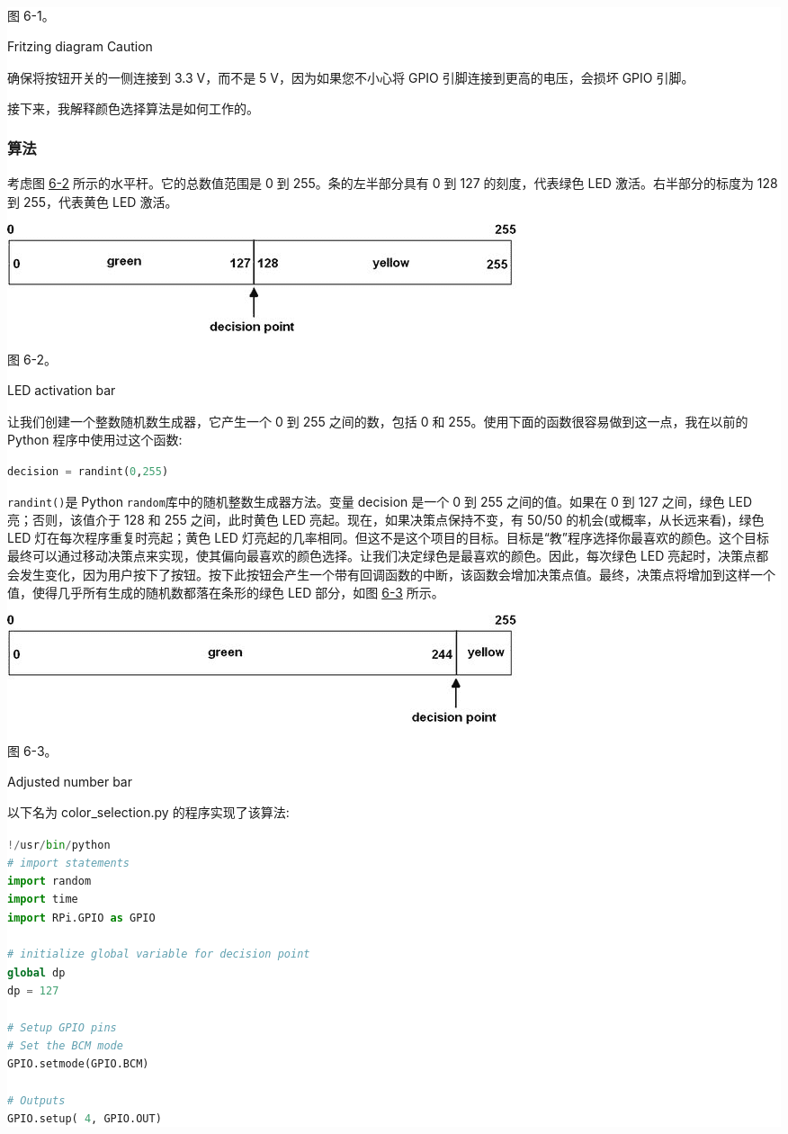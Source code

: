 图 6-1。

Fritzing diagram Caution

确保将按钮开关的一侧连接到 3.3 V，而不是 5 V，因为如果您不小心将 GPIO 引脚连接到更高的电压，会损坏 GPIO 引脚。

接下来，我解释颜色选择算法是如何工作的。

### 算法

考虑图 [6-2](#Fig2) 所示的水平杆。它的总数值范围是 0 到 255。条的左半部分具有 0 到 127 的刻度，代表绿色 LED 激活。右半部分的标度为 128 到 255，代表黄色 LED 激活。

![A436848_1_En_6_Fig2_HTML.jpg](img/A436848_1_En_6_Fig2_HTML.jpg)

图 6-2。

LED activation bar

让我们创建一个整数随机数生成器，它产生一个 0 到 255 之间的数，包括 0 和 255。使用下面的函数很容易做到这一点，我在以前的 Python 程序中使用过这个函数:

```py
decision = randint(0,255)

```

`randint()`是 Python `random`库中的随机整数生成器方法。变量 decision 是一个 0 到 255 之间的值。如果在 0 到 127 之间，绿色 LED 亮；否则，该值介于 128 和 255 之间，此时黄色 LED 亮起。现在，如果决策点保持不变，有 50/50 的机会(或概率，从长远来看)，绿色 LED 灯在每次程序重复时亮起；黄色 LED 灯亮起的几率相同。但这不是这个项目的目标。目标是“教”程序选择你最喜欢的颜色。这个目标最终可以通过移动决策点来实现，使其偏向最喜欢的颜色选择。让我们决定绿色是最喜欢的颜色。因此，每次绿色 LED 亮起时，决策点都会发生变化，因为用户按下了按钮。按下此按钮会产生一个带有回调函数的中断，该函数会增加决策点值。最终，决策点将增加到这样一个值，使得几乎所有生成的随机数都落在条形的绿色 LED 部分，如图 [6-3](#Fig3) 所示。

![A436848_1_En_6_Fig3_HTML.jpg](img/A436848_1_En_6_Fig3_HTML.jpg)

图 6-3。

Adjusted number bar

以下名为 color_selection.py 的程序实现了该算法:

```py
!/usr/bin/python
# import statements
import random
import time
import RPi.GPIO as GPIO

# initialize global variable for decision point
global dp
dp = 127

# Setup GPIO pins
# Set the BCM mode
GPIO.setmode(GPIO.BCM)

# Outputs
GPIO.setup( 4, GPIO.OUT)
```